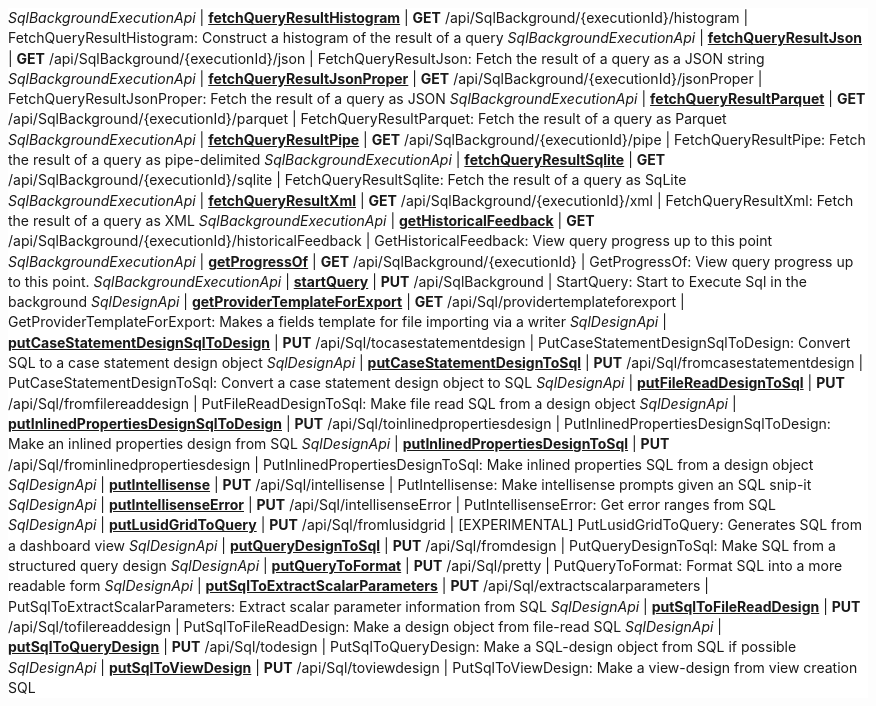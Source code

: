 *SqlBackgroundExecutionApi* | [**fetchQueryResultHistogram**](docs/SqlBackgroundExecutionApi.md#fetchqueryresulthistogram) | **GET** /api/SqlBackground/{executionId}/histogram | FetchQueryResultHistogram: Construct a histogram of the result of a query
*SqlBackgroundExecutionApi* | [**fetchQueryResultJson**](docs/SqlBackgroundExecutionApi.md#fetchqueryresultjson) | **GET** /api/SqlBackground/{executionId}/json | FetchQueryResultJson: Fetch the result of a query as a JSON string
*SqlBackgroundExecutionApi* | [**fetchQueryResultJsonProper**](docs/SqlBackgroundExecutionApi.md#fetchqueryresultjsonproper) | **GET** /api/SqlBackground/{executionId}/jsonProper | FetchQueryResultJsonProper: Fetch the result of a query as JSON
*SqlBackgroundExecutionApi* | [**fetchQueryResultParquet**](docs/SqlBackgroundExecutionApi.md#fetchqueryresultparquet) | **GET** /api/SqlBackground/{executionId}/parquet | FetchQueryResultParquet: Fetch the result of a query as Parquet
*SqlBackgroundExecutionApi* | [**fetchQueryResultPipe**](docs/SqlBackgroundExecutionApi.md#fetchqueryresultpipe) | **GET** /api/SqlBackground/{executionId}/pipe | FetchQueryResultPipe: Fetch the result of a query as pipe-delimited
*SqlBackgroundExecutionApi* | [**fetchQueryResultSqlite**](docs/SqlBackgroundExecutionApi.md#fetchqueryresultsqlite) | **GET** /api/SqlBackground/{executionId}/sqlite | FetchQueryResultSqlite: Fetch the result of a query as SqLite
*SqlBackgroundExecutionApi* | [**fetchQueryResultXml**](docs/SqlBackgroundExecutionApi.md#fetchqueryresultxml) | **GET** /api/SqlBackground/{executionId}/xml | FetchQueryResultXml: Fetch the result of a query as XML
*SqlBackgroundExecutionApi* | [**getHistoricalFeedback**](docs/SqlBackgroundExecutionApi.md#gethistoricalfeedback) | **GET** /api/SqlBackground/{executionId}/historicalFeedback | GetHistoricalFeedback: View query progress up to this point
*SqlBackgroundExecutionApi* | [**getProgressOf**](docs/SqlBackgroundExecutionApi.md#getprogressof) | **GET** /api/SqlBackground/{executionId} | GetProgressOf: View query progress up to this point.
*SqlBackgroundExecutionApi* | [**startQuery**](docs/SqlBackgroundExecutionApi.md#startquery) | **PUT** /api/SqlBackground | StartQuery: Start to Execute Sql in the background
*SqlDesignApi* | [**getProviderTemplateForExport**](docs/SqlDesignApi.md#getprovidertemplateforexport) | **GET** /api/Sql/providertemplateforexport | GetProviderTemplateForExport: Makes a fields template for file importing via a writer
*SqlDesignApi* | [**putCaseStatementDesignSqlToDesign**](docs/SqlDesignApi.md#putcasestatementdesignsqltodesign) | **PUT** /api/Sql/tocasestatementdesign | PutCaseStatementDesignSqlToDesign: Convert SQL to a case statement design object
*SqlDesignApi* | [**putCaseStatementDesignToSql**](docs/SqlDesignApi.md#putcasestatementdesigntosql) | **PUT** /api/Sql/fromcasestatementdesign | PutCaseStatementDesignToSql: Convert a case statement design object to SQL
*SqlDesignApi* | [**putFileReadDesignToSql**](docs/SqlDesignApi.md#putfilereaddesigntosql) | **PUT** /api/Sql/fromfilereaddesign | PutFileReadDesignToSql: Make file read SQL from a design object
*SqlDesignApi* | [**putInlinedPropertiesDesignSqlToDesign**](docs/SqlDesignApi.md#putinlinedpropertiesdesignsqltodesign) | **PUT** /api/Sql/toinlinedpropertiesdesign | PutInlinedPropertiesDesignSqlToDesign: Make an inlined properties design from SQL
*SqlDesignApi* | [**putInlinedPropertiesDesignToSql**](docs/SqlDesignApi.md#putinlinedpropertiesdesigntosql) | **PUT** /api/Sql/frominlinedpropertiesdesign | PutInlinedPropertiesDesignToSql: Make inlined properties SQL from a design object
*SqlDesignApi* | [**putIntellisense**](docs/SqlDesignApi.md#putintellisense) | **PUT** /api/Sql/intellisense | PutIntellisense: Make intellisense prompts given an SQL snip-it
*SqlDesignApi* | [**putIntellisenseError**](docs/SqlDesignApi.md#putintellisenseerror) | **PUT** /api/Sql/intellisenseError | PutIntellisenseError: Get error ranges from SQL
*SqlDesignApi* | [**putLusidGridToQuery**](docs/SqlDesignApi.md#putlusidgridtoquery) | **PUT** /api/Sql/fromlusidgrid | [EXPERIMENTAL] PutLusidGridToQuery: Generates SQL from a dashboard view
*SqlDesignApi* | [**putQueryDesignToSql**](docs/SqlDesignApi.md#putquerydesigntosql) | **PUT** /api/Sql/fromdesign | PutQueryDesignToSql: Make SQL from a structured query design
*SqlDesignApi* | [**putQueryToFormat**](docs/SqlDesignApi.md#putquerytoformat) | **PUT** /api/Sql/pretty | PutQueryToFormat: Format SQL into a more readable form
*SqlDesignApi* | [**putSqlToExtractScalarParameters**](docs/SqlDesignApi.md#putsqltoextractscalarparameters) | **PUT** /api/Sql/extractscalarparameters | PutSqlToExtractScalarParameters: Extract scalar parameter information from SQL
*SqlDesignApi* | [**putSqlToFileReadDesign**](docs/SqlDesignApi.md#putsqltofilereaddesign) | **PUT** /api/Sql/tofilereaddesign | PutSqlToFileReadDesign: Make a design object from file-read SQL
*SqlDesignApi* | [**putSqlToQueryDesign**](docs/SqlDesignApi.md#putsqltoquerydesign) | **PUT** /api/Sql/todesign | PutSqlToQueryDesign: Make a SQL-design object from SQL if possible
*SqlDesignApi* | [**putSqlToViewDesign**](docs/SqlDesignApi.md#putsqltoviewdesign) | **PUT** /api/Sql/toviewdesign | PutSqlToViewDesign: Make a view-design from view creation SQL